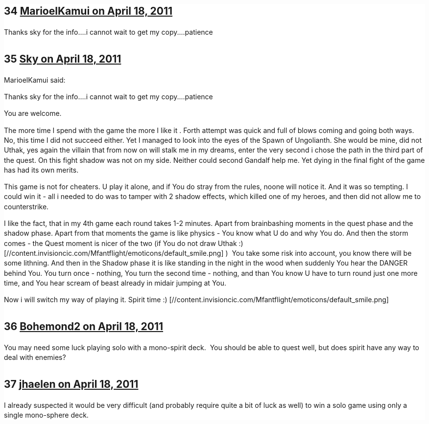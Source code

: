 ## 34 [MarioelKamui on April 18, 2011](https://community.fantasyflightgames.com/topic/45320-initial-impresions/?do=findComment&comment=455279)

Thanks sky for the info....i cannot wait to get my copy....patience

## 35 [Sky on April 18, 2011](https://community.fantasyflightgames.com/topic/45320-initial-impresions/?do=findComment&comment=455335)

MarioelKamui said:

Thanks sky for the info....i cannot wait to get my copy....patience



You are welcome.

The more time I spend with the game the more I like it . Forth attempt was quick and full of blows coming and going both ways. No, this time I did not succeed either. Yet I managed to look into the eyes of the Spawn of Ungolianth. She would be mine, did not Uthak, yes again the villain that from now on will stalk me in my dreams, enter the very second i chose the path in the third part of the quest. On this fight shadow was not on my side. Neither could second Gandalf help me. Yet dying in the final fight of the game has had its own merits. 

This game is not for cheaters. U play it alone, and if You do stray from the rules, noone will notice it. And it was so tempting. I could win it - all i needed to do was to tamper with 2 shadow effects, which killed one of my heroes, and then did not allow me to counterstrike.

I like the fact, that in my 4th game each round takes 1-2 minutes. Apart from brainbashing moments in the quest phase and the shadow phase. Apart from that moments the game is like physics - You know what U do and why You do. And then the storm comes - the Quest moment is nicer of the two (if You do not draw Uthak :) [//content.invisioncic.com/Mfantflight/emoticons/default_smile.png] )  You take some risk into account, you know there will be some lithning. And then in the Shadow phase it is like standing in the night in the wood when suddenly You hear the DANGER behind You. You turn once - nothing, You turn the second time - nothing, and than You know U have to turn round just one more time, and You hear scream of beast already in midair jumping at You. 

Now i will switch my way of playing it. Spirit time :) [//content.invisioncic.com/Mfantflight/emoticons/default_smile.png]

## 36 [Bohemond2 on April 18, 2011](https://community.fantasyflightgames.com/topic/45320-initial-impresions/?do=findComment&comment=455367)

You may need some luck playing solo with a mono-spirit deck.  You should be able to quest well, but does spirit have any way to deal with enemies?

## 37 [jhaelen on April 18, 2011](https://community.fantasyflightgames.com/topic/45320-initial-impresions/?do=findComment&comment=455399)

I already suspected it would be very difficult (and probably require quite a bit of luck as well) to win a solo game using only a single mono-sphere deck.
